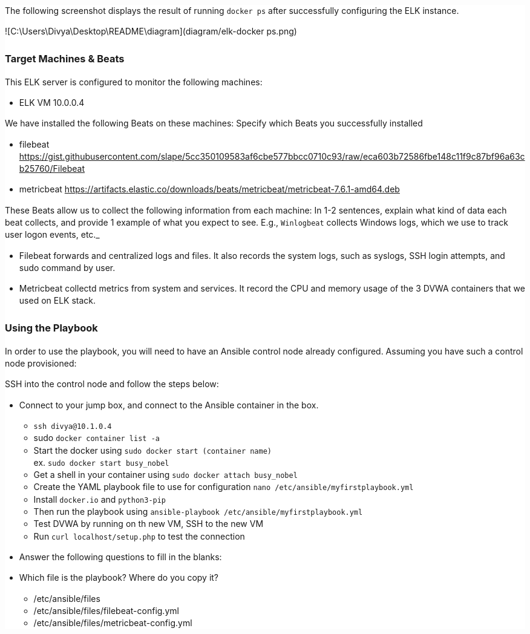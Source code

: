 
The following screenshot displays the result of running `docker ps` after successfully configuring the ELK instance.

![C:\Users\Divya\Desktop\README\diagram](diagram/elk-docker ps.png)

### Target Machines & Beats
This ELK server is configured to monitor the following machines:
- ELK VM 10.0.0.4

We have installed the following Beats on these machines:
Specify which Beats you successfully installed

- filebeat
https://gist.githubusercontent.com/slape/5cc350109583af6cbe577bbcc0710c93/raw/eca603b72586fbe148c11f9c87bf96a63cb25760/Filebeat

- metricbeat 
https://artifacts.elastic.co/downloads/beats/metricbeat/metricbeat-7.6.1-amd64.deb


These Beats allow us to collect the following information from each machine:
In 1-2 sentences, explain what kind of data each beat collects, and provide 1 example of what you expect to see. E.g., `Winlogbeat` collects Windows logs, which we use to track user logon events, etc._

- Filebeat forwards and centralized logs and files. It also records the system logs, such as syslogs, SSH login attempts, and sudo command by user.

- Metricbeat collectd metrics from system and services. It record the CPU and memory usage of the 3 DVWA containers that we used on ELK stack.

### Using the Playbook
In order to use the playbook, you will need to have an Ansible control node already configured. Assuming you have such a control node provisioned: 

SSH into the control node and follow the steps below:
- Connect to your jump box, and connect to the Ansible container in the box.
   - `ssh divya@10.1.0.4`
   - sudo `docker container list -a`
   - Start the docker using `sudo docker start (container name)`
     <br /> ex. `sudo docker start busy_nobel`
   - Get a shell in your container using `sudo docker attach busy_nobel`
   - Create the YAML playbook file to use for configuration `nano /etc/ansible/myfirstplaybook.yml`
   - Install `docker.io` and `python3-pip`
   - Then run the playbook using `ansible-playbook /etc/ansible/myfirstplaybook.yml`
   - Test DVWA by running on th new VM, SSH to the new VM
   - Run `curl localhost/setup.php` to test the connection  

- Answer the following questions to fill in the blanks:
- Which file is the playbook? Where do you copy it?
    - /etc/ansible/files
    - /etc/ansible/files/filebeat-config.yml
    - /etc/ansible/files/metricbeat-config.yml
